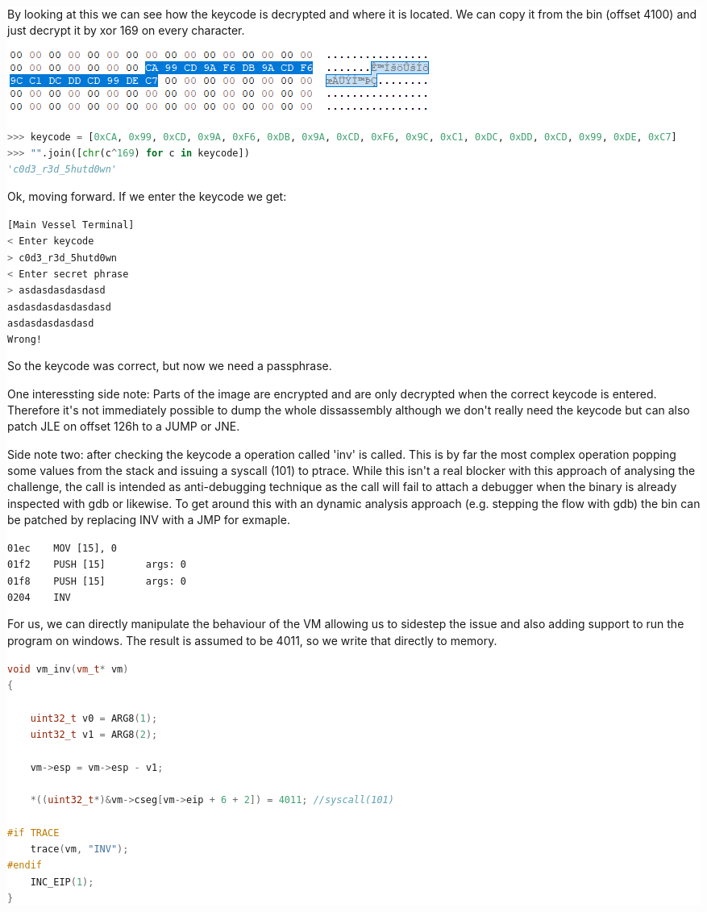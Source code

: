By looking at this we can see how the keycode is decrypted and where it is located. We can copy it from the bin (offset 4100) and just decrypt it by xor 169 on every character.

![keycode](image001.png)

```python
>>> keycode = [0xCA, 0x99, 0xCD, 0x9A, 0xF6, 0xDB, 0x9A, 0xCD, 0xF6, 0x9C, 0xC1, 0xDC, 0xDD, 0xCD, 0x99, 0xDE, 0xC7]
>>> "".join([chr(c^169) for c in keycode])
'c0d3_r3d_5hutd0wn'
```

Ok, moving forward. If we enter the keycode we get:
```bash
[Main Vessel Terminal]
< Enter keycode
> c0d3_r3d_5hutd0wn
< Enter secret phrase
> asdasdasdasdasd
asdasdasdasdasdasd
asdasdasdasdasd
Wrong!
```

So the keycode was correct, but now we need a passphrase. 

One interessting side note: Parts of the image are encrypted and are only decrypted when the correct keycode is entered. Therefore it's not immediately possible to dump the whole dissassembly although we don't really need the keycode but can also patch JLE on offset 126h to a JUMP or JNE.

Side note two: after checking the keycode a operation called 'inv' is called. This is by far the most complex operation popping some values from the stack and issuing a syscall (101) to ptrace. While this isn't a real blocker with this approach of analysing the challenge, the call is intended as anti-debugging technique as the call will fail to attach a debugger when the binary is already inspected with gdb or likewise. To get around this with an dynamic analysis approach (e.g. stepping the flow with gdb) the bin can be patched by replacing INV with a JMP for exmaple.

```
01ec    MOV [15], 0
01f2    PUSH [15]       args: 0
01f8    PUSH [15]       args: 0
0204    INV
```

For us, we can directly manipulate the behaviour of the VM allowing us to sidestep the issue and also adding support to run the program on windows. The result is assumed to be 4011, so we write that directly to memory.

```c++
void vm_inv(vm_t* vm) 
{ 

    uint32_t v0 = ARG8(1);
    uint32_t v1 = ARG8(2);

    vm->esp = vm->esp - v1;

    *((uint32_t*)&vm->cseg[vm->eip + 6 + 2]) = 4011; //syscall(101)

#if TRACE
    trace(vm, "INV");
#endif
    INC_EIP(1);
}
```